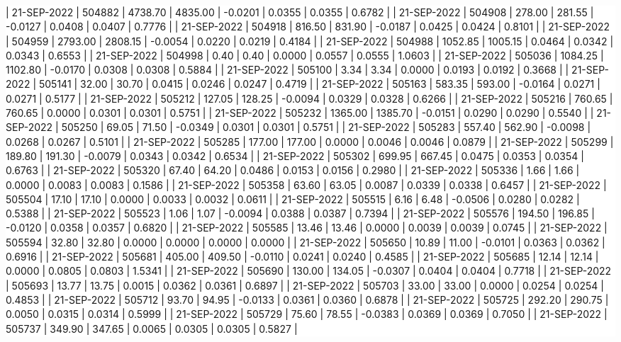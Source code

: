 | 21-SEP-2022 | 504882 | 4738.70 | 4835.00 | -0.0201 | 0.0355 | 0.0355 | 0.6782 |
| 21-SEP-2022 | 504908 | 278.00 | 281.55 | -0.0127 | 0.0408 | 0.0407 | 0.7776 |
| 21-SEP-2022 | 504918 | 816.50 | 831.90 | -0.0187 | 0.0425 | 0.0424 | 0.8101 |
| 21-SEP-2022 | 504959 | 2793.00 | 2808.15 | -0.0054 | 0.0220 | 0.0219 | 0.4184 |
| 21-SEP-2022 | 504988 | 1052.85 | 1005.15 | 0.0464 | 0.0342 | 0.0343 | 0.6553 |
| 21-SEP-2022 | 504998 | 0.40 | 0.40 | 0.0000 | 0.0557 | 0.0555 | 1.0603 |
| 21-SEP-2022 | 505036 | 1084.25 | 1102.80 | -0.0170 | 0.0308 | 0.0308 | 0.5884 |
| 21-SEP-2022 | 505100 | 3.34 | 3.34 | 0.0000 | 0.0193 | 0.0192 | 0.3668 |
| 21-SEP-2022 | 505141 | 32.00 | 30.70 | 0.0415 | 0.0246 | 0.0247 | 0.4719 |
| 21-SEP-2022 | 505163 | 583.35 | 593.00 | -0.0164 | 0.0271 | 0.0271 | 0.5177 |
| 21-SEP-2022 | 505212 | 127.05 | 128.25 | -0.0094 | 0.0329 | 0.0328 | 0.6266 |
| 21-SEP-2022 | 505216 | 760.65 | 760.65 | 0.0000 | 0.0301 | 0.0301 | 0.5751 |
| 21-SEP-2022 | 505232 | 1365.00 | 1385.70 | -0.0151 | 0.0290 | 0.0290 | 0.5540 |
| 21-SEP-2022 | 505250 | 69.05 | 71.50 | -0.0349 | 0.0301 | 0.0301 | 0.5751 |
| 21-SEP-2022 | 505283 | 557.40 | 562.90 | -0.0098 | 0.0268 | 0.0267 | 0.5101 |
| 21-SEP-2022 | 505285 | 177.00 | 177.00 | 0.0000 | 0.0046 | 0.0046 | 0.0879 |
| 21-SEP-2022 | 505299 | 189.80 | 191.30 | -0.0079 | 0.0343 | 0.0342 | 0.6534 |
| 21-SEP-2022 | 505302 | 699.95 | 667.45 | 0.0475 | 0.0353 | 0.0354 | 0.6763 |
| 21-SEP-2022 | 505320 | 67.40 | 64.20 | 0.0486 | 0.0153 | 0.0156 | 0.2980 |
| 21-SEP-2022 | 505336 | 1.66 | 1.66 | 0.0000 | 0.0083 | 0.0083 | 0.1586 |
| 21-SEP-2022 | 505358 | 63.60 | 63.05 | 0.0087 | 0.0339 | 0.0338 | 0.6457 |
| 21-SEP-2022 | 505504 | 17.10 | 17.10 | 0.0000 | 0.0033 | 0.0032 | 0.0611 |
| 21-SEP-2022 | 505515 | 6.16 | 6.48 | -0.0506 | 0.0280 | 0.0282 | 0.5388 |
| 21-SEP-2022 | 505523 | 1.06 | 1.07 | -0.0094 | 0.0388 | 0.0387 | 0.7394 |
| 21-SEP-2022 | 505576 | 194.50 | 196.85 | -0.0120 | 0.0358 | 0.0357 | 0.6820 |
| 21-SEP-2022 | 505585 | 13.46 | 13.46 | 0.0000 | 0.0039 | 0.0039 | 0.0745 |
| 21-SEP-2022 | 505594 | 32.80 | 32.80 | 0.0000 | 0.0000 | 0.0000 | 0.0000 |
| 21-SEP-2022 | 505650 | 10.89 | 11.00 | -0.0101 | 0.0363 | 0.0362 | 0.6916 |
| 21-SEP-2022 | 505681 | 405.00 | 409.50 | -0.0110 | 0.0241 | 0.0240 | 0.4585 |
| 21-SEP-2022 | 505685 | 12.14 | 12.14 | 0.0000 | 0.0805 | 0.0803 | 1.5341 |
| 21-SEP-2022 | 505690 | 130.00 | 134.05 | -0.0307 | 0.0404 | 0.0404 | 0.7718 |
| 21-SEP-2022 | 505693 | 13.77 | 13.75 | 0.0015 | 0.0362 | 0.0361 | 0.6897 |
| 21-SEP-2022 | 505703 | 33.00 | 33.00 | 0.0000 | 0.0254 | 0.0254 | 0.4853 |
| 21-SEP-2022 | 505712 | 93.70 | 94.95 | -0.0133 | 0.0361 | 0.0360 | 0.6878 |
| 21-SEP-2022 | 505725 | 292.20 | 290.75 | 0.0050 | 0.0315 | 0.0314 | 0.5999 |
| 21-SEP-2022 | 505729 | 75.60 | 78.55 | -0.0383 | 0.0369 | 0.0369 | 0.7050 |
| 21-SEP-2022 | 505737 | 349.90 | 347.65 | 0.0065 | 0.0305 | 0.0305 | 0.5827 |
